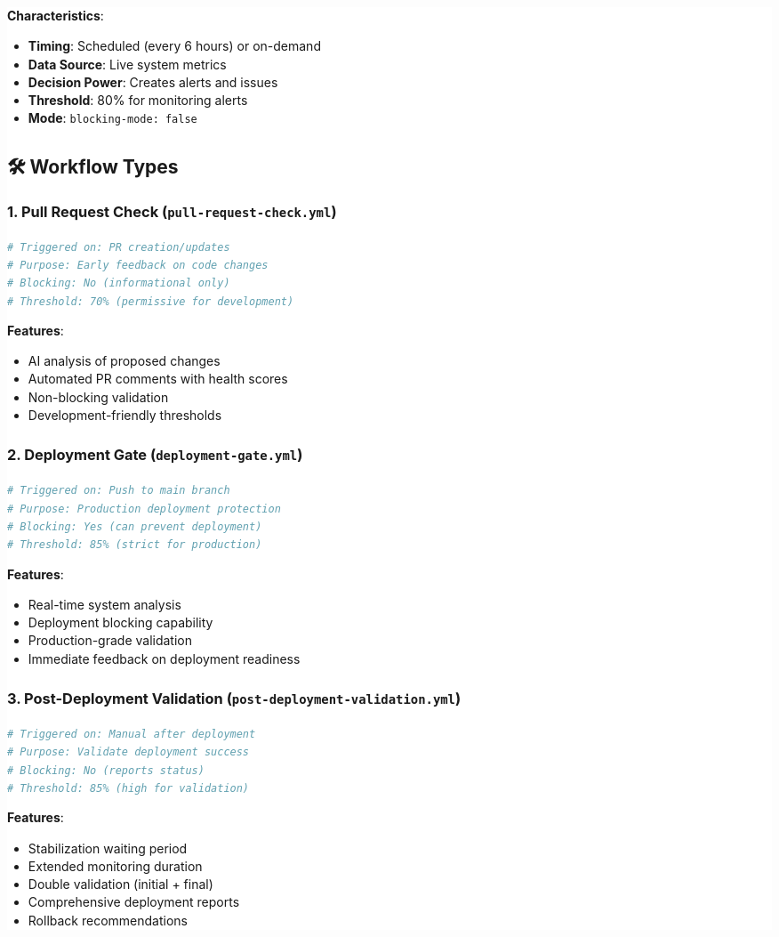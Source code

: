 **Characteristics**:
- **Timing**: Scheduled (every 6 hours) or on-demand
- **Data Source**: Live system metrics
- **Decision Power**: Creates alerts and issues
- **Threshold**: 80% for monitoring alerts
- **Mode**: `blocking-mode: false`

## 🛠️ Workflow Types

### 1. **Pull Request Check** (`pull-request-check.yml`)
```yaml
# Triggered on: PR creation/updates
# Purpose: Early feedback on code changes
# Blocking: No (informational only)
# Threshold: 70% (permissive for development)
```

**Features**:
- AI analysis of proposed changes
- Automated PR comments with health scores
- Non-blocking validation
- Development-friendly thresholds

### 2. **Deployment Gate** (`deployment-gate.yml`)
```yaml
# Triggered on: Push to main branch
# Purpose: Production deployment protection
# Blocking: Yes (can prevent deployment)
# Threshold: 85% (strict for production)
```

**Features**:
- Real-time system analysis
- Deployment blocking capability
- Production-grade validation
- Immediate feedback on deployment readiness

### 3. **Post-Deployment Validation** (`post-deployment-validation.yml`)
```yaml
# Triggered on: Manual after deployment
# Purpose: Validate deployment success
# Blocking: No (reports status)
# Threshold: 85% (high for validation)
```

**Features**:
- Stabilization waiting period
- Extended monitoring duration
- Double validation (initial + final)
- Comprehensive deployment reports
- Rollback recommendations
